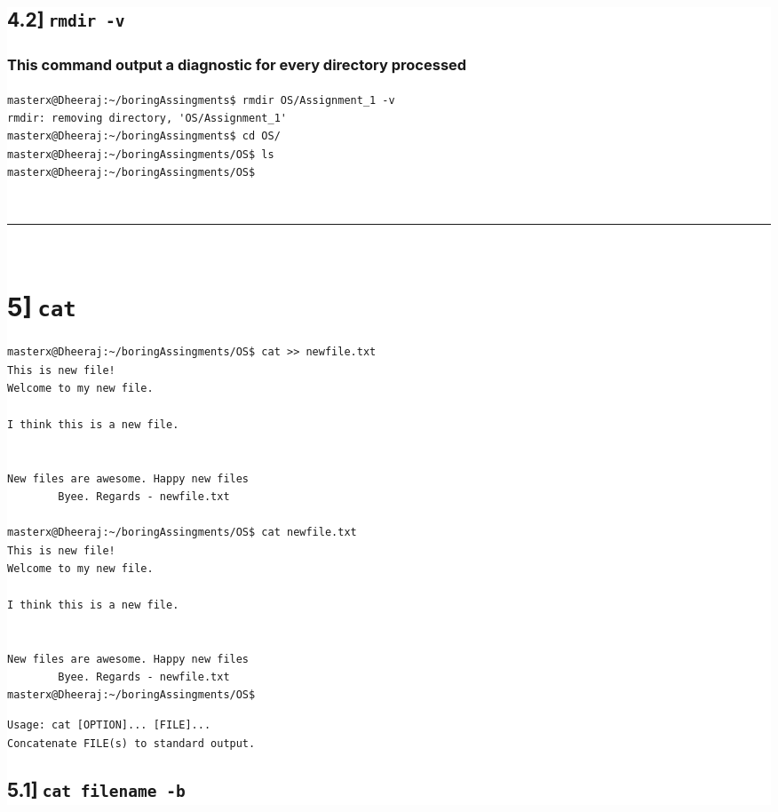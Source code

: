 ## 4.2] `rmdir -v`

### This command output a diagnostic for every directory processed

```
masterx@Dheeraj:~/boringAssingments$ rmdir OS/Assignment_1 -v
rmdir: removing directory, 'OS/Assignment_1'
masterx@Dheeraj:~/boringAssingments$ cd OS/
masterx@Dheeraj:~/boringAssingments/OS$ ls
masterx@Dheeraj:~/boringAssingments/OS$
```


<br>
<hr>
<br>


# 5] `cat` 

```
masterx@Dheeraj:~/boringAssingments/OS$ cat >> newfile.txt
This is new file!
Welcome to my new file.

I think this is a new file.


New files are awesome. Happy new files
        Byee. Regards - newfile.txt

masterx@Dheeraj:~/boringAssingments/OS$ cat newfile.txt
This is new file!
Welcome to my new file.

I think this is a new file.


New files are awesome. Happy new files
        Byee. Regards - newfile.txt
masterx@Dheeraj:~/boringAssingments/OS$
```



```
Usage: cat [OPTION]... [FILE]...
Concatenate FILE(s) to standard output.
```

## 5.1] `cat filename -b`
